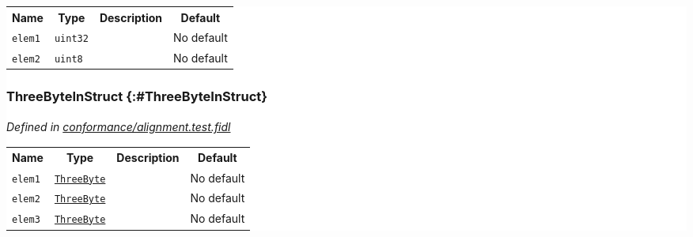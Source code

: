 



<table>
    <tr><th>Name</th><th>Type</th><th>Description</th><th>Default</th></tr><tr>
            <td><code>elem1</code></td>
            <td>
                <code>uint32</code>
            </td>
            <td></td>
            <td>No default</td>
        </tr><tr>
            <td><code>elem2</code></td>
            <td>
                <code>uint8</code>
            </td>
            <td></td>
            <td>No default</td>
        </tr>
</table>

### ThreeByteInStruct {:#ThreeByteInStruct}
*Defined in [conformance/alignment.test.fidl](https://fuchsia.googlesource.com/fuchsia/+/master/tools/fidl/gidl-conformance-suite/alignment.test.fidl#18)*





<table>
    <tr><th>Name</th><th>Type</th><th>Description</th><th>Default</th></tr><tr>
            <td><code>elem1</code></td>
            <td>
                <code><a class='link' href='#ThreeByte'>ThreeByte</a></code>
            </td>
            <td></td>
            <td>No default</td>
        </tr><tr>
            <td><code>elem2</code></td>
            <td>
                <code><a class='link' href='#ThreeByte'>ThreeByte</a></code>
            </td>
            <td></td>
            <td>No default</td>
        </tr><tr>
            <td><code>elem3</code></td>
            <td>
                <code><a class='link' href='#ThreeByte'>ThreeByte</a></code>
            </td>
            <td></td>
            <td>No default</td>
        </tr>
</table>
